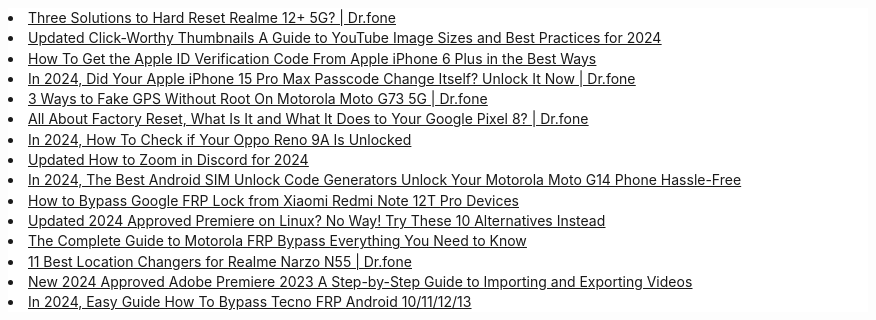 <li><a href="https://techidaily.com/three-solutions-to-hard-reset-realme-12plus-5g-drfone-by-drfone-reset-android-reset-android/"><u>Three Solutions to Hard Reset Realme 12+ 5G? | Dr.fone</u></a></li>
<li><a href="https://ai-video-tools.techidaily.com/updated-click-worthy-thumbnails-a-guide-to-youtube-image-sizes-and-best-practices-for-2024/"><u>Updated Click-Worthy Thumbnails A Guide to YouTube Image Sizes and Best Practices for 2024</u></a></li>
<li><a href="https://apple-account.techidaily.com/how-to-get-the-apple-id-verification-code-from-apple-iphone-6-plus-in-the-best-ways-by-drfone-ios/"><u>How To Get the Apple ID Verification Code From Apple iPhone 6 Plus in the Best Ways</u></a></li>
<li><a href="https://iphone-unlock.techidaily.com/in-2024-did-your-apple-iphone-15-pro-max-passcode-change-itself-unlock-it-now-drfone-by-drfone-ios/"><u>In 2024, Did Your Apple iPhone 15 Pro Max Passcode Change Itself? Unlock It Now | Dr.fone</u></a></li>
<li><a href="https://location-fake.techidaily.com/3-ways-to-fake-gps-without-root-on-motorola-moto-g73-5g-drfone-by-drfone-virtual-android/"><u>3 Ways to Fake GPS Without Root On Motorola Moto G73 5G | Dr.fone</u></a></li>
<li><a href="https://phone-solutions.techidaily.com/all-about-factory-reset-what-is-it-and-what-it-does-to-your-google-pixel-8-drfone-by-drfone-reset-android-reset-android/"><u>All About Factory Reset, What Is It and What It Does to Your Google Pixel 8? | Dr.fone</u></a></li>
<li><a href="https://sim-unlock.techidaily.com/in-2024-how-to-check-if-your-oppo-reno-9a-is-unlocked-by-drfone-android/"><u>In 2024, How To Check if Your Oppo Reno 9A Is Unlocked</u></a></li>
<li><a href="https://ai-video-editing.techidaily.com/updated-how-to-zoom-in-discord-for-2024/"><u>Updated How to Zoom in Discord for 2024</u></a></li>
<li><a href="https://sim-unlock.techidaily.com/in-2024-the-best-android-sim-unlock-code-generators-unlock-your-motorola-moto-g14-phone-hassle-free-by-drfone-android/"><u>In 2024, The Best Android SIM Unlock Code Generators Unlock Your Motorola Moto G14 Phone Hassle-Free</u></a></li>
<li><a href="https://bypass-frp.techidaily.com/how-to-bypass-google-frp-lock-from-xiaomi-redmi-note-12t-pro-devices-by-drfone-android/"><u>How to Bypass Google FRP Lock from Xiaomi Redmi Note 12T Pro Devices</u></a></li>
<li><a href="https://video-creation-software.techidaily.com/updated-2024-approved-premiere-on-linux-no-way-try-these-10-alternatives-instead/"><u>Updated 2024 Approved Premiere on Linux? No Way! Try These 10 Alternatives Instead</u></a></li>
<li><a href="https://android-frp.techidaily.com/the-complete-guide-to-motorola-frp-bypass-everything-you-need-to-know-by-drfone-android/"><u>The Complete Guide to Motorola FRP Bypass Everything You Need to Know</u></a></li>
<li><a href="https://location-fake.techidaily.com/11-best-location-changers-for-realme-narzo-n55-drfone-by-drfone-virtual-android/"><u>11 Best Location Changers for Realme Narzo N55 | Dr.fone</u></a></li>
<li><a href="https://video-content-creator.techidaily.com/new-2024-approved-adobe-premiere-2023-a-step-by-step-guide-to-importing-and-exporting-videos/"><u>New 2024 Approved Adobe Premiere 2023 A Step-by-Step Guide to Importing and Exporting Videos</u></a></li>
<li><a href="https://bypass-frp.techidaily.com/in-2024-easy-guide-how-to-bypass-tecno-frp-android-10111213-by-drfone-android/"><u>In 2024, Easy Guide How To Bypass Tecno FRP Android 10/11/12/13</u></a></li>
</ul></div>


